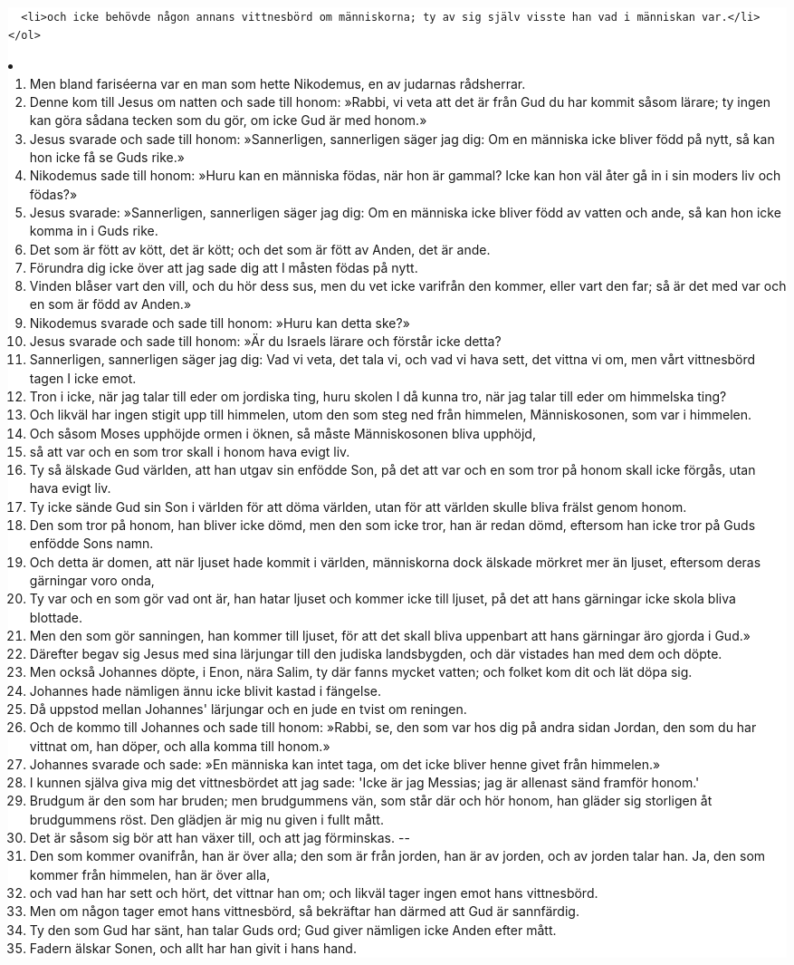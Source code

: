       <li>och icke behövde någon annans vittnesbörd om människorna; ty av sig själv visste han vad i människan var.</li>
    </ol>
  </li>
  <li>
    <ol>
      <li>Men bland fariséerna var en man som hette Nikodemus, en av judarnas rådsherrar.</li>
      <li>Denne kom till Jesus om natten och sade till honom: »Rabbi, vi veta att det är från Gud du har kommit såsom lärare; ty ingen kan göra sådana tecken som du gör, om icke Gud är med honom.»</li>
      <li>Jesus svarade och sade till honom: »Sannerligen, sannerligen säger jag dig: Om en människa icke bliver född på nytt, så kan hon icke få se Guds rike.»</li>
      <li>Nikodemus sade till honom: »Huru kan en människa födas, när hon är gammal?  Icke kan hon väl åter gå in i sin moders liv och födas?»</li>
      <li>Jesus svarade: »Sannerligen, sannerligen säger jag dig: Om en människa icke bliver född av vatten och ande, så kan hon icke komma in i Guds rike.</li>
      <li>Det som är fött av kött, det är kött; och det som är fött av Anden, det är ande.</li>
      <li>Förundra dig icke över att jag sade dig att I måsten födas på nytt.</li>
      <li>Vinden blåser vart den vill, och du hör dess sus, men du vet icke varifrån den kommer, eller vart den far; så är det med var och en som är född av Anden.»</li>
      <li>Nikodemus svarade och sade till honom: »Huru kan detta ske?»</li>
      <li>Jesus svarade och sade till honom: »Är du Israels lärare och förstår icke detta?</li>
      <li>Sannerligen, sannerligen säger jag dig: Vad vi veta, det tala vi, och vad vi hava sett, det vittna vi om, men vårt vittnesbörd tagen I icke emot.</li>
      <li>Tron i icke, när jag talar till eder om jordiska ting, huru skolen I då kunna tro, när jag talar till eder om himmelska ting?</li>
      <li>Och likväl har ingen stigit upp till himmelen, utom den som steg ned från himmelen, Människosonen, som var i himmelen.</li>
      <li>Och såsom Moses upphöjde ormen i öknen, så måste Människosonen bliva upphöjd,</li>
      <li>så att var och en som tror skall i honom hava evigt liv.</li>
      <li>Ty så älskade Gud världen, att han utgav sin enfödde Son, på det att var och en som tror på honom skall icke förgås, utan hava evigt liv.</li>
      <li>Ty icke sände Gud sin Son i världen för att döma världen, utan för att världen skulle bliva frälst genom honom.</li>
      <li>Den som tror på honom, han bliver icke dömd, men den som icke tror, han är redan dömd, eftersom han icke tror på Guds enfödde Sons namn.</li>
      <li>Och detta är domen, att när ljuset hade kommit i världen, människorna dock älskade mörkret mer än ljuset, eftersom deras gärningar voro onda,</li>
      <li>Ty var och en som gör vad ont är, han hatar ljuset och kommer icke till ljuset, på det att hans gärningar icke skola bliva blottade.</li>
      <li>Men den som gör sanningen, han kommer till ljuset, för att det skall bliva uppenbart att hans gärningar äro gjorda i Gud.»</li>
      <li>Därefter begav sig Jesus med sina lärjungar till den judiska landsbygden, och där vistades han med dem och döpte.</li>
      <li>Men också Johannes döpte, i Enon, nära Salim, ty där fanns mycket vatten; och folket kom dit och lät döpa sig.</li>
      <li>Johannes hade nämligen ännu icke blivit kastad i fängelse.</li>
      <li>Då uppstod mellan Johannes' lärjungar och en jude en tvist om reningen.</li>
      <li>Och de kommo till Johannes och sade till honom: »Rabbi, se, den som var hos dig på andra sidan Jordan, den som du har vittnat om, han döper, och alla komma till honom.»</li>
      <li>Johannes svarade och sade: »En människa kan intet taga, om det icke bliver henne givet från himmelen.»</li>
      <li>I kunnen själva giva mig det vittnesbördet att jag sade: 'Icke är jag Messias; jag är allenast sänd framför honom.'</li>
      <li>Brudgum är den som har bruden; men brudgummens vän, som står där och hör honom, han gläder sig storligen åt brudgummens röst.  Den glädjen är mig nu given i fullt mått.</li>
      <li>Det är såsom sig bör att han växer till, och att jag förminskas.  --</li>
      <li>Den som kommer ovanifrån, han är över alla; den som är från jorden, han är av jorden, och av jorden talar han.  Ja, den som kommer från himmelen, han är över alla,</li>
      <li>och vad han har sett och hört, det vittnar han om; och likväl tager ingen emot hans vittnesbörd.</li>
      <li>Men om någon tager emot hans vittnesbörd, så bekräftar han därmed att Gud är sannfärdig.</li>
      <li>Ty den som Gud har sänt, han talar Guds ord; Gud giver nämligen icke Anden efter mått.</li>
      <li>Fadern älskar Sonen, och allt har han givit i hans hand.</li>